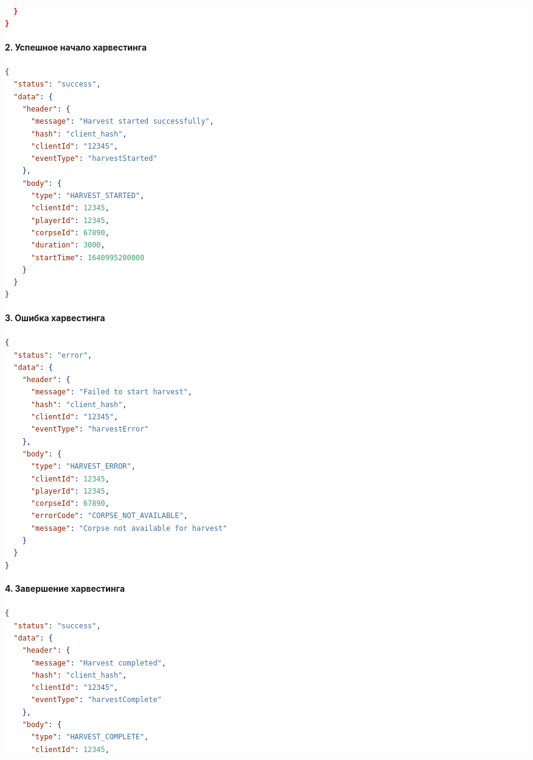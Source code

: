 ```json
  }
}
```

#### 2. Успешное начало харвестинга
```json
{
  "status": "success",
  "data": {
    "header": {
      "message": "Harvest started successfully",
      "hash": "client_hash",
      "clientId": "12345",
      "eventType": "harvestStarted"
    },
    "body": {
      "type": "HARVEST_STARTED",
      "clientId": 12345,
      "playerId": 12345,
      "corpseId": 67890,
      "duration": 3000,
      "startTime": 1640995200000
    }
  }
}
```

#### 3. Ошибка харвестинга
```json
{
  "status": "error",
  "data": {
    "header": {
      "message": "Failed to start harvest",
      "hash": "client_hash",
      "clientId": "12345",
      "eventType": "harvestError"
    },
    "body": {
      "type": "HARVEST_ERROR",
      "clientId": 12345,
      "playerId": 12345,
      "corpseId": 67890,
      "errorCode": "CORPSE_NOT_AVAILABLE",
      "message": "Corpse not available for harvest"
    }
  }
}
```

#### 4. Завершение харвестинга
```json
{
  "status": "success",
  "data": {
    "header": {
      "message": "Harvest completed",
      "hash": "client_hash",
      "clientId": "12345",
      "eventType": "harvestComplete"
    },
    "body": {
      "type": "HARVEST_COMPLETE",
      "clientId": 12345,
```